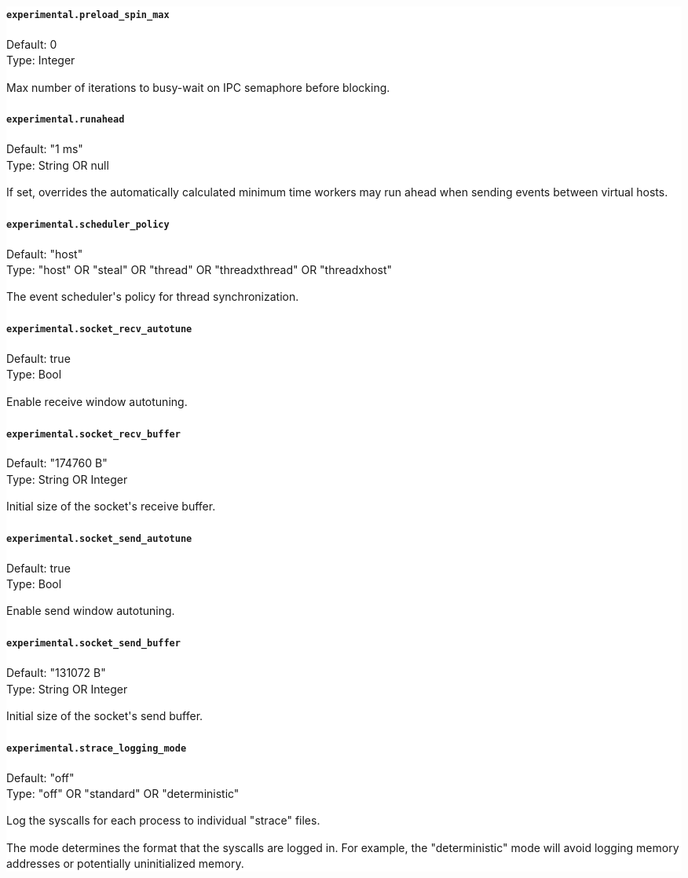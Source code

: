 #### `experimental.preload_spin_max`

Default: 0  
Type: Integer

Max number of iterations to busy-wait on IPC semaphore before blocking.

#### `experimental.runahead`

Default: "1 ms"  
Type: String OR null

If set, overrides the automatically calculated minimum time workers may run
ahead when sending events between virtual hosts.

#### `experimental.scheduler_policy`

Default: "host"  
Type: "host" OR "steal" OR "thread" OR "threadxthread" OR "threadxhost"

The event scheduler's policy for thread synchronization.

#### `experimental.socket_recv_autotune`

Default: true  
Type: Bool

Enable receive window autotuning.

#### `experimental.socket_recv_buffer`

Default: "174760 B"  
Type: String OR Integer

Initial size of the socket's receive buffer.

#### `experimental.socket_send_autotune`

Default: true  
Type: Bool

Enable send window autotuning.

#### `experimental.socket_send_buffer`

Default: "131072 B"  
Type: String OR Integer

Initial size of the socket's send buffer.

#### `experimental.strace_logging_mode`

Default: "off"  
Type: "off" OR "standard" OR "deterministic"

Log the syscalls for each process to individual "strace" files.

The mode determines the format that the syscalls are logged in. For example,
the "deterministic" mode will avoid logging memory addresses or potentially
uninitialized memory.
